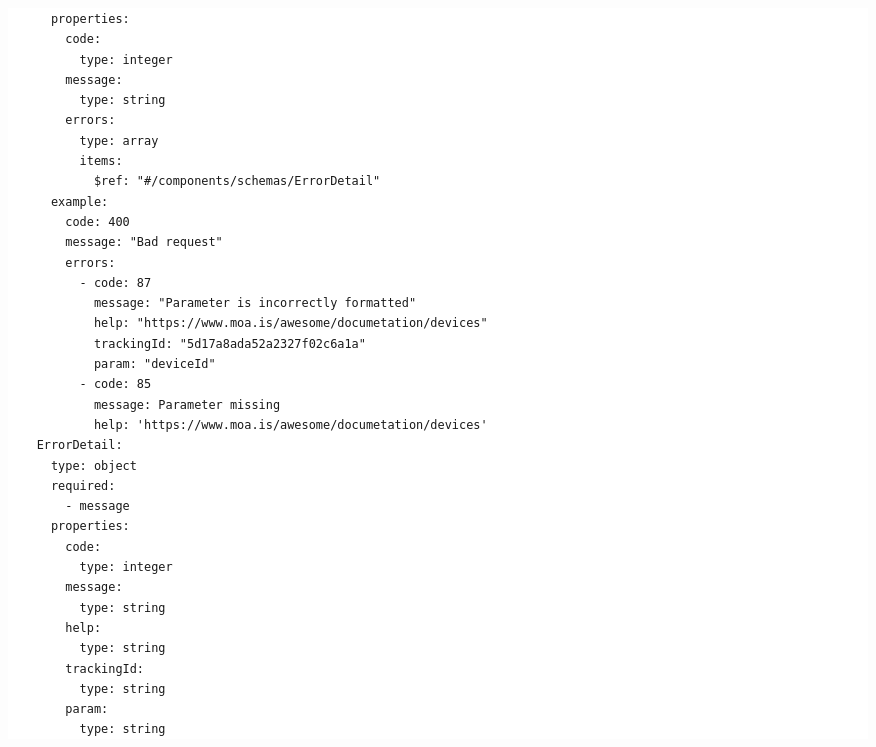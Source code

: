 ```
      properties:
        code:
          type: integer
        message:
          type: string
        errors:
          type: array
          items:
            $ref: "#/components/schemas/ErrorDetail"
      example:
        code: 400
        message: "Bad request"
        errors:
          - code: 87
            message: "Parameter is incorrectly formatted"
            help: "https://www.moa.is/awesome/documetation/devices"
            trackingId: "5d17a8ada52a2327f02c6a1a"
            param: "deviceId"
          - code: 85
            message: Parameter missing
            help: 'https://www.moa.is/awesome/documetation/devices'
    ErrorDetail:
      type: object
      required:
        - message
      properties:
        code:
          type: integer
        message:
          type: string
        help:
          type: string
        trackingId:
          type: string
        param:
          type: string
```

[open api specification]: https://swagger.io/specification/
[errors]: ./errors.md
[openapi specification]: https://swagger.io/specification/
[semantic versioning]: https://semver.org/
